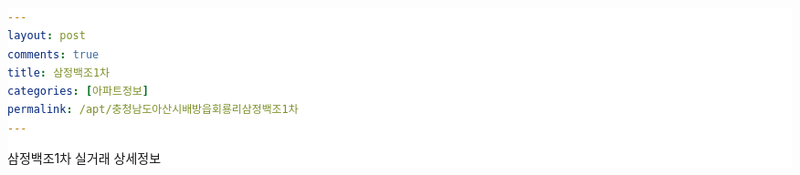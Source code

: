 ```yaml
---
layout: post
comments: true
title: 삼정백조1차
categories: [아파트정보]
permalink: /apt/충청남도아산시배방읍회룡리삼정백조1차
---
```


삼정백조1차 실거래 상세정보

<script type="text/javascript">
  google.charts.load('current', {'packages':['line', 'corechart']});
  google.charts.setOnLoadCallback(drawChart);

  function drawChart() {
    var data = new google.visualization.DataTable();
    data.addColumn('date', '거래일');
    data.addColumn('number', "매매");
    data.addColumn('number', "전세");
    data.addColumn('number', "전매");
